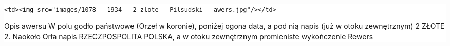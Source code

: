     <td><img src="images/1078 - 1934 - 2 zlote - Pilsudski - awers.jpg"/></td>
  </tr>
  <tr>
    <th>Opis awersu</th>
    <td>W polu godło państwowe (Orzeł w koronie), poniżej ogona data, a pod nią napis (już w otoku zewnętrznym) 2 ZŁOTE 2. Naokoło Orła napis RZECZPOSPOLITA POLSKA, a w otoku zewnętrznym promieniste wykończenie</td>
  </tr>
  <tr>
    <th>Rewers</th>